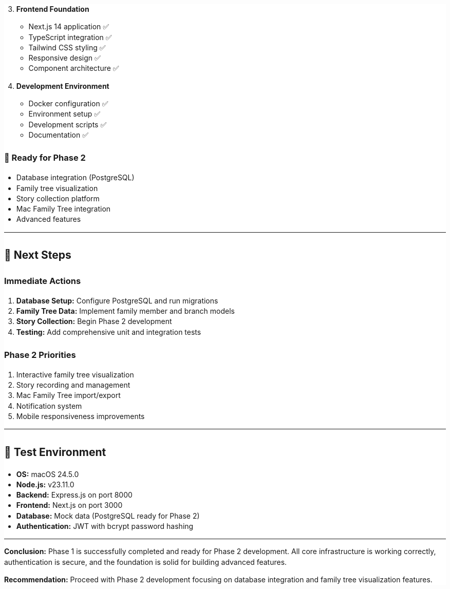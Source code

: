 3. **Frontend Foundation**
   - Next.js 14 application ✅
   - TypeScript integration ✅
   - Tailwind CSS styling ✅
   - Responsive design ✅
   - Component architecture ✅

4. **Development Environment**
   - Docker configuration ✅
   - Environment setup ✅
   - Development scripts ✅
   - Documentation ✅

### 🔄 Ready for Phase 2
- Database integration (PostgreSQL)
- Family tree visualization
- Story collection platform
- Mac Family Tree integration
- Advanced features

---

## 🎯 Next Steps

### Immediate Actions
1. **Database Setup:** Configure PostgreSQL and run migrations
2. **Family Tree Data:** Implement family member and branch models
3. **Story Collection:** Begin Phase 2 development
4. **Testing:** Add comprehensive unit and integration tests

### Phase 2 Priorities
1. Interactive family tree visualization
2. Story recording and management
3. Mac Family Tree import/export
4. Notification system
5. Mobile responsiveness improvements

---

## 📝 Test Environment

- **OS:** macOS 24.5.0
- **Node.js:** v23.11.0
- **Backend:** Express.js on port 8000
- **Frontend:** Next.js on port 3000
- **Database:** Mock data (PostgreSQL ready for Phase 2)
- **Authentication:** JWT with bcrypt password hashing

---

**Conclusion:** Phase 1 is successfully completed and ready for Phase 2 development. All core infrastructure is working correctly, authentication is secure, and the foundation is solid for building advanced features.

**Recommendation:** Proceed with Phase 2 development focusing on database integration and family tree visualization features. 